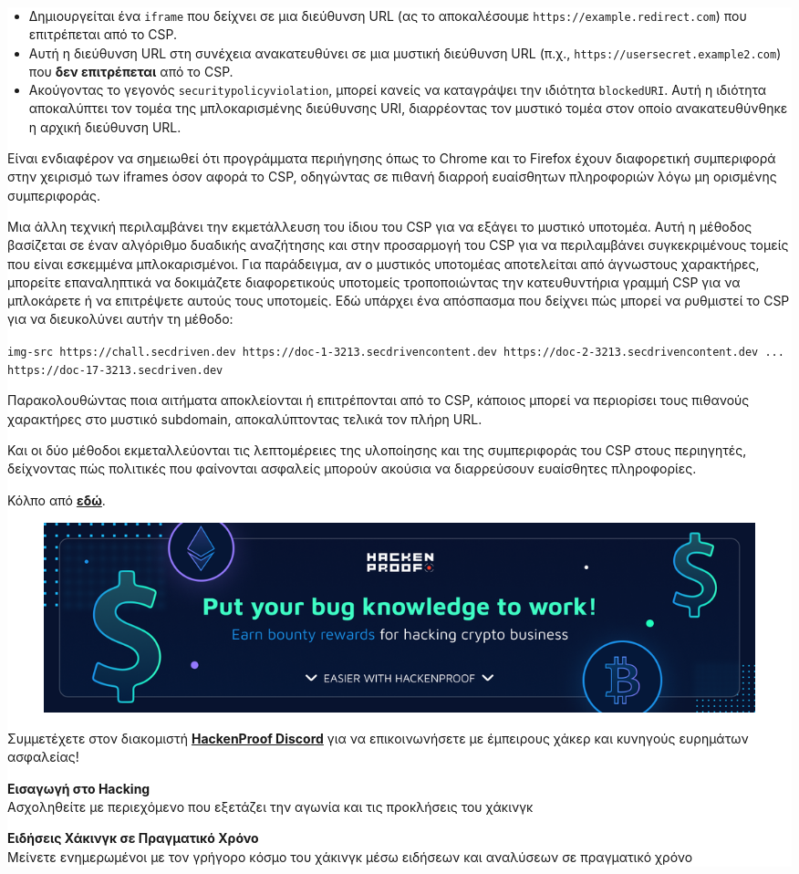 * Δημιουργείται ένα `iframe` που δείχνει σε μια διεύθυνση URL (ας το αποκαλέσουμε `https://example.redirect.com`) που επιτρέπεται από το CSP.
* Αυτή η διεύθυνση URL στη συνέχεια ανακατευθύνει σε μια μυστική διεύθυνση URL (π.χ., `https://usersecret.example2.com`) που **δεν επιτρέπεται** από το CSP.
* Ακούγοντας το γεγονός `securitypolicyviolation`, μπορεί κανείς να καταγράψει την ιδιότητα `blockedURI`. Αυτή η ιδιότητα αποκαλύπτει τον τομέα της μπλοκαρισμένης διεύθυνσης URI, διαρρέοντας τον μυστικό τομέα στον οποίο ανακατευθύνθηκε η αρχική διεύθυνση URL.

Είναι ενδιαφέρον να σημειωθεί ότι προγράμματα περιήγησης όπως το Chrome και το Firefox έχουν διαφορετική συμπεριφορά στην χειρισμό των iframes όσον αφορά το CSP, οδηγώντας σε πιθανή διαρροή ευαίσθητων πληροφοριών λόγω μη ορισμένης συμπεριφοράς.

Μια άλλη τεχνική περιλαμβάνει την εκμετάλλευση του ίδιου του CSP για να εξάγει το μυστικό υποτομέα. Αυτή η μέθοδος βασίζεται σε έναν αλγόριθμο δυαδικής αναζήτησης και στην προσαρμογή του CSP για να περιλαμβάνει συγκεκριμένους τομείς που είναι εσκεμμένα μπλοκαρισμένοι. Για παράδειγμα, αν ο μυστικός υποτομέας αποτελείται από άγνωστους χαρακτήρες, μπορείτε επαναληπτικά να δοκιμάζετε διαφορετικούς υποτομείς τροποποιώντας την κατευθυντήρια γραμμή CSP για να μπλοκάρετε ή να επιτρέψετε αυτούς τους υποτομείς. Εδώ υπάρχει ένα απόσπασμα που δείχνει πώς μπορεί να ρυθμιστεί το CSP για να διευκολύνει αυτήν τη μέθοδο:
```markdown
img-src https://chall.secdriven.dev https://doc-1-3213.secdrivencontent.dev https://doc-2-3213.secdrivencontent.dev ... https://doc-17-3213.secdriven.dev
```
Παρακολουθώντας ποια αιτήματα αποκλείονται ή επιτρέπονται από το CSP, κάποιος μπορεί να περιορίσει τους πιθανούς χαρακτήρες στο μυστικό subdomain, αποκαλύπτοντας τελικά τον πλήρη URL.

Και οι δύο μέθοδοι εκμεταλλεύονται τις λεπτομέρειες της υλοποίησης και της συμπεριφοράς του CSP στους περιηγητές, δείχνοντας πώς πολιτικές που φαίνονται ασφαλείς μπορούν ακούσια να διαρρεύσουν ευαίσθητες πληροφορίες.

Κόλπο από [**εδώ**](https://ctftime.org/writeup/29310).

<figure><img src="../../.gitbook/assets/image (377).png" alt=""><figcaption></figcaption></figure>

Συμμετέχετε στον διακομιστή [**HackenProof Discord**](https://discord.com/invite/N3FrSbmwdy) για να επικοινωνήσετε με έμπειρους χάκερ και κυνηγούς ευρημάτων ασφαλείας!

**Εισαγωγή στο Hacking**\
Ασχοληθείτε με περιεχόμενο που εξετάζει την αγωνία και τις προκλήσεις του χάκινγκ

**Ειδήσεις Χάκινγκ σε Πραγματικό Χρόνο**\
Μείνετε ενημερωμένοι με τον γρήγορο κόσμο του χάκινγκ μέσω ειδήσεων και αναλύσεων σε πραγματικό χρόνο
